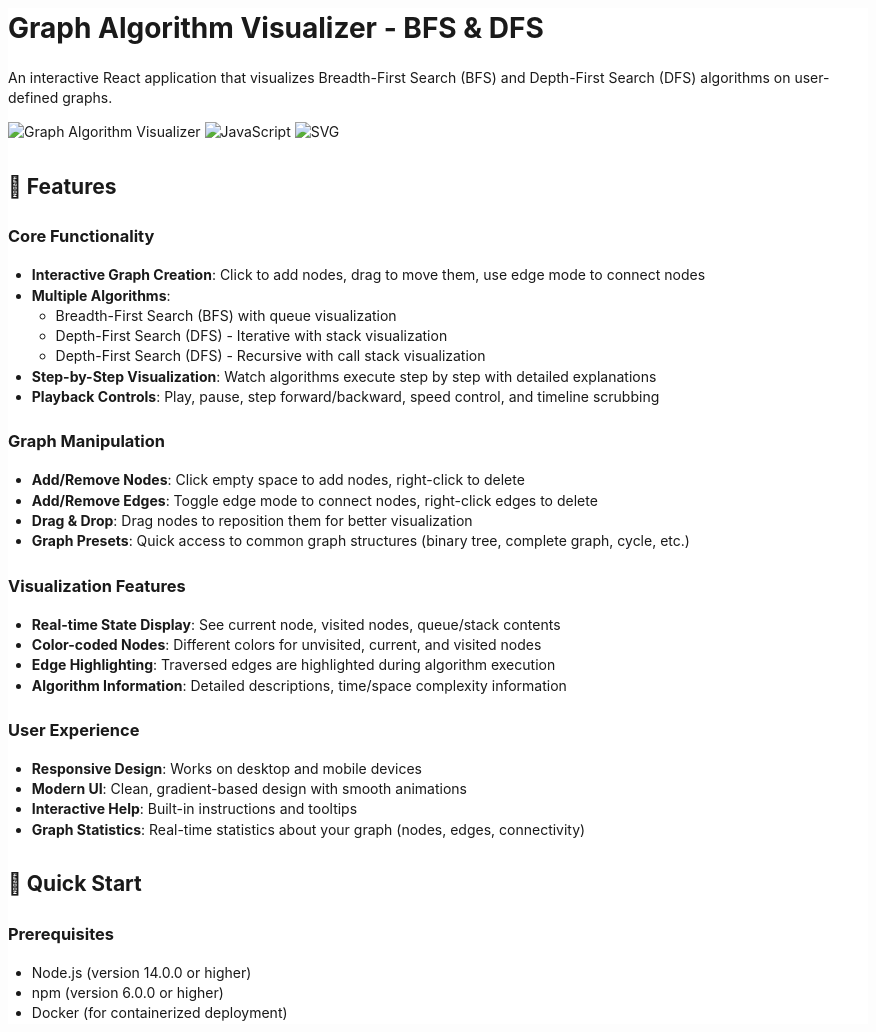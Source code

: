 # Graph Algorithm Visualizer - BFS & DFS

An interactive React application that visualizes Breadth-First Search (BFS) and Depth-First Search (DFS) algorithms on user-defined graphs.

![Graph Algorithm Visualizer](https://img.shields.io/badge/React-18.2.0-blue)
![JavaScript](https://img.shields.io/badge/JavaScript-ES6+-yellow)
![SVG](https://img.shields.io/badge/Visualization-SVG-green)

## 🌟 Features

### Core Functionality
- **Interactive Graph Creation**: Click to add nodes, drag to move them, use edge mode to connect nodes
- **Multiple Algorithms**: 
  - Breadth-First Search (BFS) with queue visualization
  - Depth-First Search (DFS) - Iterative with stack visualization
  - Depth-First Search (DFS) - Recursive with call stack visualization
- **Step-by-Step Visualization**: Watch algorithms execute step by step with detailed explanations
- **Playback Controls**: Play, pause, step forward/backward, speed control, and timeline scrubbing

### Graph Manipulation
- **Add/Remove Nodes**: Click empty space to add nodes, right-click to delete
- **Add/Remove Edges**: Toggle edge mode to connect nodes, right-click edges to delete
- **Drag & Drop**: Drag nodes to reposition them for better visualization
- **Graph Presets**: Quick access to common graph structures (binary tree, complete graph, cycle, etc.)

### Visualization Features
- **Real-time State Display**: See current node, visited nodes, queue/stack contents
- **Color-coded Nodes**: Different colors for unvisited, current, and visited nodes
- **Edge Highlighting**: Traversed edges are highlighted during algorithm execution
- **Algorithm Information**: Detailed descriptions, time/space complexity information

### User Experience
- **Responsive Design**: Works on desktop and mobile devices
- **Modern UI**: Clean, gradient-based design with smooth animations
- **Interactive Help**: Built-in instructions and tooltips
- **Graph Statistics**: Real-time statistics about your graph (nodes, edges, connectivity)

## 🚀 Quick Start

### Prerequisites
- Node.js (version 14.0.0 or higher)
- npm (version 6.0.0 or higher)
- Docker (for containerized deployment)
